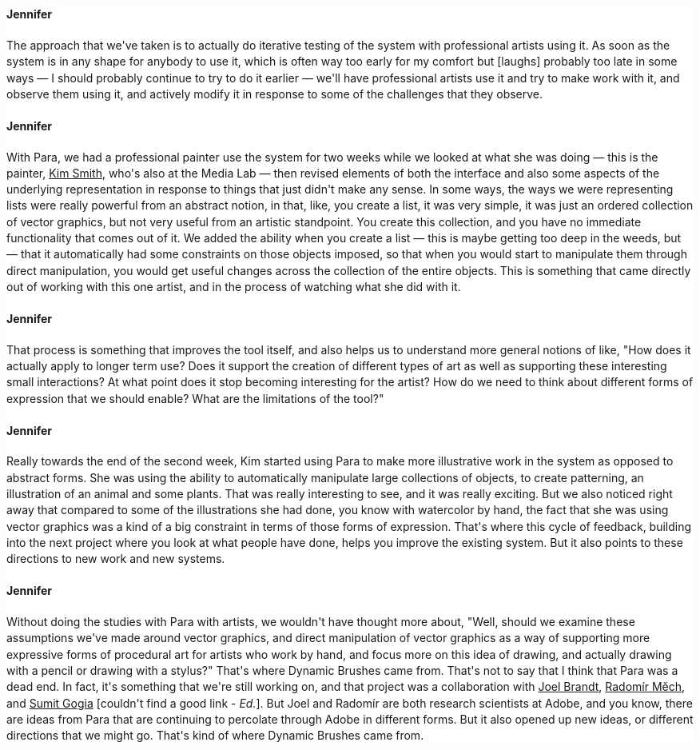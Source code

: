 #### Jennifer
The approach that we've taken is to actually do iterative testing of the system with professional artists using it. As soon as the system is in any shape for anybody to use it, which is often way too early for my comfort but [laughs] probably too late in some ways — I should probably continue to try to do it earlier — we'll have professional artists use it and try to make work with it, and observe them using it, and actively modify it in response to some of the challenges that they observe.

#### Jennifer
With Para, we had a professional painter use the system for two weeks while we looked at what she was doing — this is the painter, [Kim Smith](https://www.kimsmithart.com), who's also at the Media Lab — then revised elements of both the interface and also some aspects of the underlying representation in response to things that just didn't make any sense. In some ways, the ways we were representing lists were really powerful from an abstract notion, in that, like, you create a list, it was very simple, it was just an ordered collection of vector graphics, but not very useful from an artistic standpoint. You create this collection, and you have no immediate functionality that comes out of it. We added the ability when you create a list — this is maybe getting too deep in the weeds, but — that it automatically had some constraints on those objects imposed, so that when you would start to manipulate them through direct manipulation, you would get useful changes across the collection of the entire objects. This is something that came directly out of working with this one artist, and in the process of watching what she did with it.

#### Jennifer
That process is something that improves the tool itself, and also helps us to understand more general notions of like, "How does it actually apply to longer term use? Does it support the creation of different types of art as well as supporting these interesting small interactions? At what point does it stop becoming interesting for the artist? How do we need to think about different forms of expression that we should enable? What are the limitations of the tool?"

#### Jennifer
Really towards the end of the second week, Kim started using Para to make more illustrative work in the system as opposed to abstract forms. She was using the ability to automatically manipulate large collections of objects, to create patterning, an illustration of an animal and some plants. That was really interesting to see, and it was really exciting. But we also noticed right away that compared to some of the illustrations she had done, you know with watercolor by hand, the fact that she was using vector graphics was a kind of a big constraint in terms of those forms of expression. That's where this cycle of feedback, building into the next project where you look at what people have done, helps you improve the existing system. But it also points to these directions to new work and new systems.

#### Jennifer
Without doing the studies with Para with artists, we wouldn't have thought more about, "Well, should we examine these assumptions we've made around vector graphics, and direct manipulation of vector graphics as a way of supporting more expressive forms of procedural art for artists who work by hand, and focus more on this idea of drawing, and actually drawing with a pencil or drawing with a stylus?" That's where Dynamic Brushes came from. That's not to say that I think that Para was a dead end. In fact, it's something that we're still working on, and that project was a collaboration with [Joel Brandt](https://joelbrandt.com), [Radomír Měch](https://research.adobe.com/person/radomir-mech/), and [Sumit Gogia](https://www.linkedin.com/in/sumit-gogia-a6197aa9) [couldn't find a good link - _Ed._]. But Joel and Radomír are both research scientists at Adobe, and you know, there are ideas from Para that are continuing to percolate through Adobe in different forms. But it also opened up new ideas, or different directions that we might go. That's kind of where Dynamic Brushes came from.
